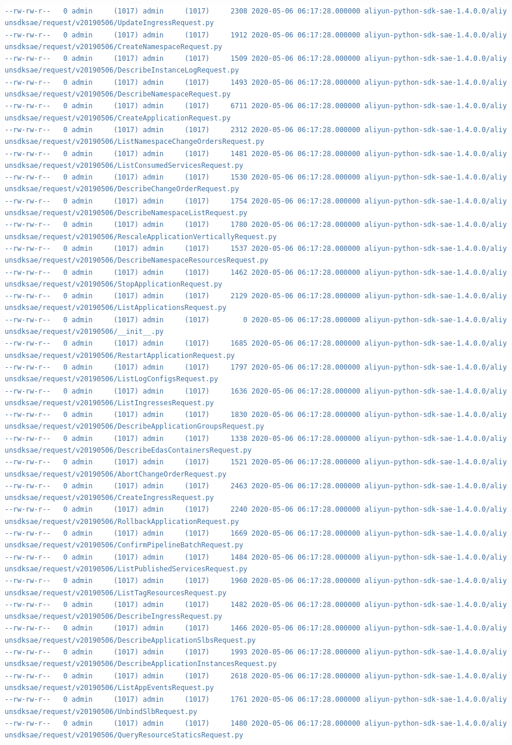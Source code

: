 ```diff
--rw-rw-r--   0 admin     (1017) admin     (1017)     2308 2020-05-06 06:17:28.000000 aliyun-python-sdk-sae-1.4.0.0/aliyunsdksae/request/v20190506/UpdateIngressRequest.py
--rw-rw-r--   0 admin     (1017) admin     (1017)     1912 2020-05-06 06:17:28.000000 aliyun-python-sdk-sae-1.4.0.0/aliyunsdksae/request/v20190506/CreateNamespaceRequest.py
--rw-rw-r--   0 admin     (1017) admin     (1017)     1509 2020-05-06 06:17:28.000000 aliyun-python-sdk-sae-1.4.0.0/aliyunsdksae/request/v20190506/DescribeInstanceLogRequest.py
--rw-rw-r--   0 admin     (1017) admin     (1017)     1493 2020-05-06 06:17:28.000000 aliyun-python-sdk-sae-1.4.0.0/aliyunsdksae/request/v20190506/DescribeNamespaceRequest.py
--rw-rw-r--   0 admin     (1017) admin     (1017)     6711 2020-05-06 06:17:28.000000 aliyun-python-sdk-sae-1.4.0.0/aliyunsdksae/request/v20190506/CreateApplicationRequest.py
--rw-rw-r--   0 admin     (1017) admin     (1017)     2312 2020-05-06 06:17:28.000000 aliyun-python-sdk-sae-1.4.0.0/aliyunsdksae/request/v20190506/ListNamespaceChangeOrdersRequest.py
--rw-rw-r--   0 admin     (1017) admin     (1017)     1481 2020-05-06 06:17:28.000000 aliyun-python-sdk-sae-1.4.0.0/aliyunsdksae/request/v20190506/ListConsumedServicesRequest.py
--rw-rw-r--   0 admin     (1017) admin     (1017)     1530 2020-05-06 06:17:28.000000 aliyun-python-sdk-sae-1.4.0.0/aliyunsdksae/request/v20190506/DescribeChangeOrderRequest.py
--rw-rw-r--   0 admin     (1017) admin     (1017)     1754 2020-05-06 06:17:28.000000 aliyun-python-sdk-sae-1.4.0.0/aliyunsdksae/request/v20190506/DescribeNamespaceListRequest.py
--rw-rw-r--   0 admin     (1017) admin     (1017)     1780 2020-05-06 06:17:28.000000 aliyun-python-sdk-sae-1.4.0.0/aliyunsdksae/request/v20190506/RescaleApplicationVerticallyRequest.py
--rw-rw-r--   0 admin     (1017) admin     (1017)     1537 2020-05-06 06:17:28.000000 aliyun-python-sdk-sae-1.4.0.0/aliyunsdksae/request/v20190506/DescribeNamespaceResourcesRequest.py
--rw-rw-r--   0 admin     (1017) admin     (1017)     1462 2020-05-06 06:17:28.000000 aliyun-python-sdk-sae-1.4.0.0/aliyunsdksae/request/v20190506/StopApplicationRequest.py
--rw-rw-r--   0 admin     (1017) admin     (1017)     2129 2020-05-06 06:17:28.000000 aliyun-python-sdk-sae-1.4.0.0/aliyunsdksae/request/v20190506/ListApplicationsRequest.py
--rw-rw-r--   0 admin     (1017) admin     (1017)        0 2020-05-06 06:17:28.000000 aliyun-python-sdk-sae-1.4.0.0/aliyunsdksae/request/v20190506/__init__.py
--rw-rw-r--   0 admin     (1017) admin     (1017)     1685 2020-05-06 06:17:28.000000 aliyun-python-sdk-sae-1.4.0.0/aliyunsdksae/request/v20190506/RestartApplicationRequest.py
--rw-rw-r--   0 admin     (1017) admin     (1017)     1797 2020-05-06 06:17:28.000000 aliyun-python-sdk-sae-1.4.0.0/aliyunsdksae/request/v20190506/ListLogConfigsRequest.py
--rw-rw-r--   0 admin     (1017) admin     (1017)     1636 2020-05-06 06:17:28.000000 aliyun-python-sdk-sae-1.4.0.0/aliyunsdksae/request/v20190506/ListIngressesRequest.py
--rw-rw-r--   0 admin     (1017) admin     (1017)     1830 2020-05-06 06:17:28.000000 aliyun-python-sdk-sae-1.4.0.0/aliyunsdksae/request/v20190506/DescribeApplicationGroupsRequest.py
--rw-rw-r--   0 admin     (1017) admin     (1017)     1338 2020-05-06 06:17:28.000000 aliyun-python-sdk-sae-1.4.0.0/aliyunsdksae/request/v20190506/DescribeEdasContainersRequest.py
--rw-rw-r--   0 admin     (1017) admin     (1017)     1521 2020-05-06 06:17:28.000000 aliyun-python-sdk-sae-1.4.0.0/aliyunsdksae/request/v20190506/AbortChangeOrderRequest.py
--rw-rw-r--   0 admin     (1017) admin     (1017)     2463 2020-05-06 06:17:28.000000 aliyun-python-sdk-sae-1.4.0.0/aliyunsdksae/request/v20190506/CreateIngressRequest.py
--rw-rw-r--   0 admin     (1017) admin     (1017)     2240 2020-05-06 06:17:28.000000 aliyun-python-sdk-sae-1.4.0.0/aliyunsdksae/request/v20190506/RollbackApplicationRequest.py
--rw-rw-r--   0 admin     (1017) admin     (1017)     1669 2020-05-06 06:17:28.000000 aliyun-python-sdk-sae-1.4.0.0/aliyunsdksae/request/v20190506/ConfirmPipelineBatchRequest.py
--rw-rw-r--   0 admin     (1017) admin     (1017)     1484 2020-05-06 06:17:28.000000 aliyun-python-sdk-sae-1.4.0.0/aliyunsdksae/request/v20190506/ListPublishedServicesRequest.py
--rw-rw-r--   0 admin     (1017) admin     (1017)     1960 2020-05-06 06:17:28.000000 aliyun-python-sdk-sae-1.4.0.0/aliyunsdksae/request/v20190506/ListTagResourcesRequest.py
--rw-rw-r--   0 admin     (1017) admin     (1017)     1482 2020-05-06 06:17:28.000000 aliyun-python-sdk-sae-1.4.0.0/aliyunsdksae/request/v20190506/DescribeIngressRequest.py
--rw-rw-r--   0 admin     (1017) admin     (1017)     1466 2020-05-06 06:17:28.000000 aliyun-python-sdk-sae-1.4.0.0/aliyunsdksae/request/v20190506/DescribeApplicationSlbsRequest.py
--rw-rw-r--   0 admin     (1017) admin     (1017)     1993 2020-05-06 06:17:28.000000 aliyun-python-sdk-sae-1.4.0.0/aliyunsdksae/request/v20190506/DescribeApplicationInstancesRequest.py
--rw-rw-r--   0 admin     (1017) admin     (1017)     2618 2020-05-06 06:17:28.000000 aliyun-python-sdk-sae-1.4.0.0/aliyunsdksae/request/v20190506/ListAppEventsRequest.py
--rw-rw-r--   0 admin     (1017) admin     (1017)     1761 2020-05-06 06:17:28.000000 aliyun-python-sdk-sae-1.4.0.0/aliyunsdksae/request/v20190506/UnbindSlbRequest.py
--rw-rw-r--   0 admin     (1017) admin     (1017)     1480 2020-05-06 06:17:28.000000 aliyun-python-sdk-sae-1.4.0.0/aliyunsdksae/request/v20190506/QueryResourceStaticsRequest.py
```
